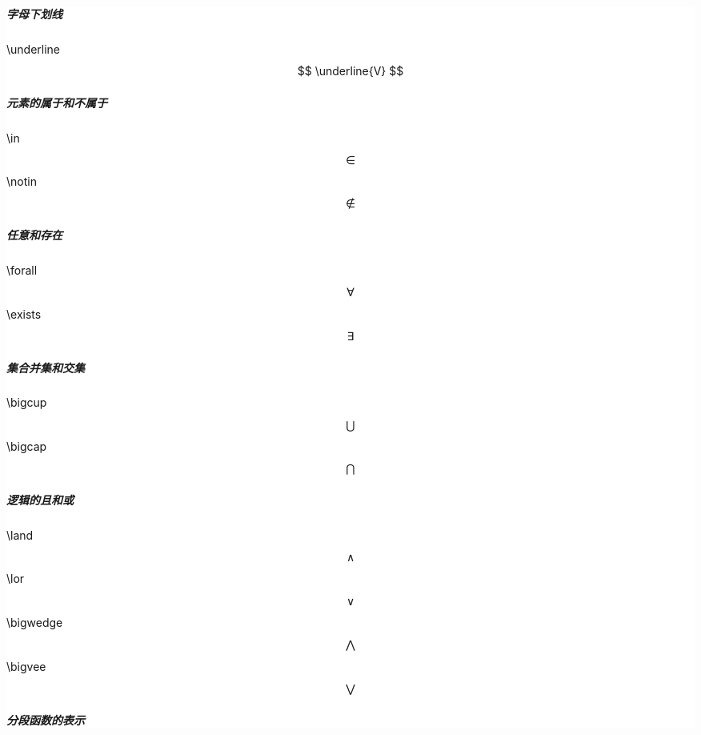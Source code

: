 ##### 字母下划线

\underline
$$
\underline{V}
$$
##### **元素的属于和不属于**

\in
$$
\in
$$
\notin
$$
\notin
$$
##### **任意和存在**

\forall
$$
\forall
$$
\exists
$$
\exists
$$
##### **集合并集和交集**

\bigcup
$$
\bigcup
$$
\bigcap
$$
\bigcap
$$
##### **逻辑的且和或**

\land
$$
\land
$$
\lor
$$
\lor
$$
\bigwedge
$$
\bigwedge
$$
\bigvee
$$
\bigvee
$$
##### **分段函数的表示**
